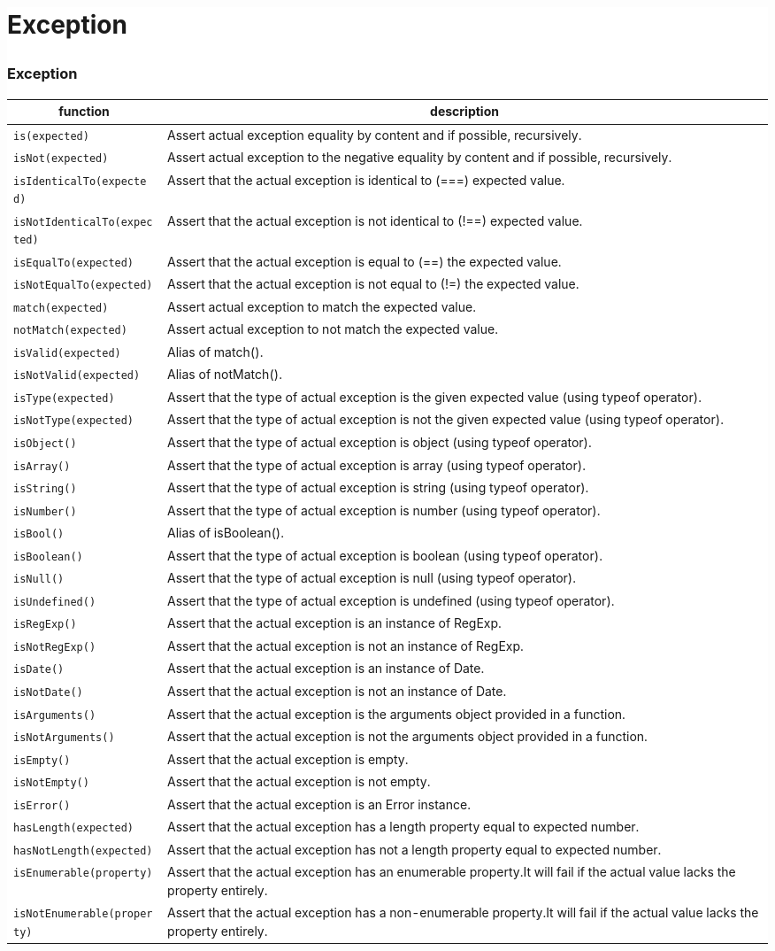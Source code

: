 # Exception


### Exception

| function | description |
| --- | --- |
|` is(expected) `                   | Assert actual exception equality by content and if possible, recursively. |
|` isNot(expected) `                | Assert actual exception to the negative equality by content and if possible, recursively. |
|` isIdenticalTo(expected) `        | Assert that the actual exception is identical to (===) expected value. |
|` isNotIdenticalTo(expected) `     | Assert that the actual exception is not identical to (!==) expected value. |
|` isEqualTo(expected) `            | Assert that the actual exception is equal to (==) the expected value. |
|` isNotEqualTo(expected) `         | Assert that the actual exception is not equal to (!=) the expected value. |
|` match(expected) `                | Assert actual exception to match the expected value. |
|` notMatch(expected) `             | Assert actual exception to not match the expected value. |
|` isValid(expected) `              | Alias of match(). |
|` isNotValid(expected) `           | Alias of notMatch(). |
|` isType(expected) `               | Assert that the type of actual exception is the given expected value (using typeof operator). |
|` isNotType(expected) `            | Assert that the type of actual exception is not the given expected value (using typeof operator). |
|` isObject() `                     | Assert that the type of actual exception is object (using typeof operator). |
|` isArray() `                      | Assert that the type of actual exception is array (using typeof operator). |
|` isString() `                     | Assert that the type of actual exception is string (using typeof operator). |
|` isNumber() `                     | Assert that the type of actual exception is number (using typeof operator). |
|` isBool() `                       | Alias of isBoolean(). |
|` isBoolean() `                    | Assert that the type of actual exception is boolean (using typeof operator). |
|` isNull() `                       | Assert that the type of actual exception is null (using typeof operator). |
|` isUndefined() `                  | Assert that the type of actual exception is undefined (using typeof operator). |
|` isRegExp() `                     | Assert that the actual exception is an instance of RegExp. |
|` isNotRegExp() `                  | Assert that the actual exception is not an instance of RegExp. |
|` isDate() `                       | Assert that the actual exception is an instance of Date. |
|` isNotDate() `                    | Assert that the actual exception is not an instance of Date. |
|` isArguments() `                  | Assert that the actual exception is the arguments object provided in a function. |
|` isNotArguments() `               | Assert that the actual exception is not the arguments object provided in a function. |
|` isEmpty() `                      | Assert that the actual exception is empty. |
|` isNotEmpty() `                   | Assert that the actual exception is not empty. |
|` isError() `                      | Assert that the actual exception is an Error instance. |
|` hasLength(expected) `            | Assert that the actual exception has a length property equal to expected number. |
|` hasNotLength(expected) `         | Assert that the actual exception has not a length property equal to expected number. |
|` isEnumerable(property) `         | Assert that the actual exception has an enumerable property.It will fail if the actual value lacks the property entirely. |
|` isNotEnumerable(property) `      | Assert that the actual exception has a non-enumerable property.It will fail if the actual value lacks the property entirely. |